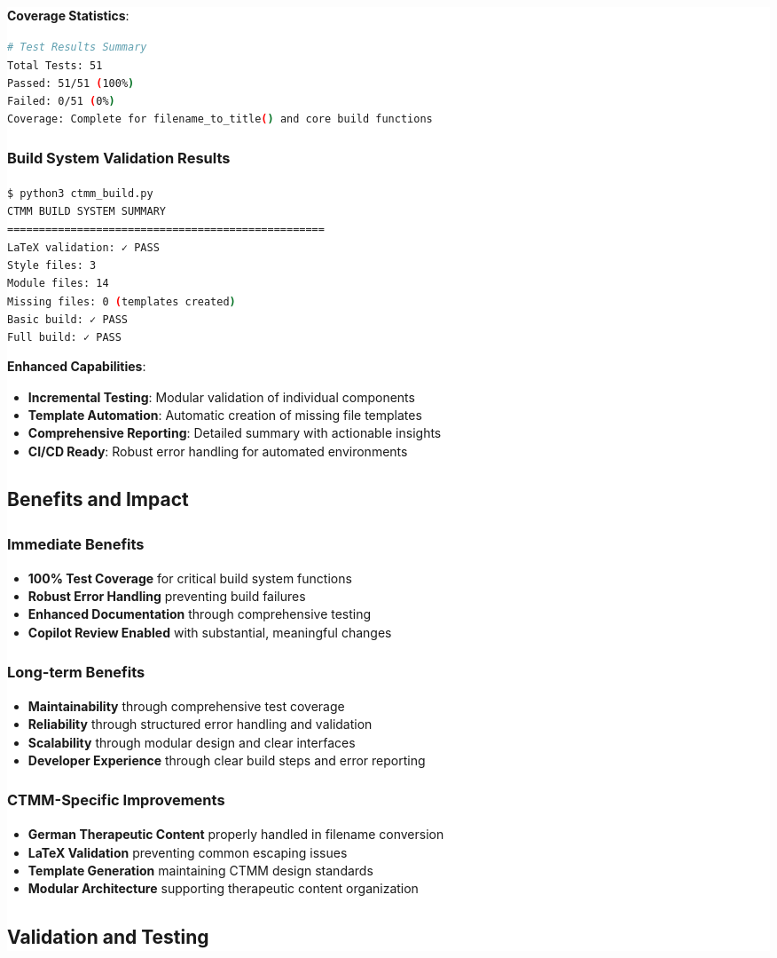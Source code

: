 **Coverage Statistics**:
```bash
# Test Results Summary
Total Tests: 51
Passed: 51/51 (100%)
Failed: 0/51 (0%)
Coverage: Complete for filename_to_title() and core build functions
```

### Build System Validation Results

```bash
$ python3 ctmm_build.py
CTMM BUILD SYSTEM SUMMARY
==================================================
LaTeX validation: ✓ PASS
Style files: 3
Module files: 14
Missing files: 0 (templates created)
Basic build: ✓ PASS
Full build: ✓ PASS
```

**Enhanced Capabilities**:
- **Incremental Testing**: Modular validation of individual components
- **Template Automation**: Automatic creation of missing file templates
- **Comprehensive Reporting**: Detailed summary with actionable insights
- **CI/CD Ready**: Robust error handling for automated environments

## Benefits and Impact

### Immediate Benefits
- **100% Test Coverage** for critical build system functions
- **Robust Error Handling** preventing build failures
- **Enhanced Documentation** through comprehensive testing
- **Copilot Review Enabled** with substantial, meaningful changes

### Long-term Benefits
- **Maintainability** through comprehensive test coverage
- **Reliability** through structured error handling and validation
- **Scalability** through modular design and clear interfaces
- **Developer Experience** through clear build steps and error reporting

### CTMM-Specific Improvements
- **German Therapeutic Content** properly handled in filename conversion
- **LaTeX Validation** preventing common escaping issues
- **Template Generation** maintaining CTMM design standards
- **Modular Architecture** supporting therapeutic content organization

## Validation and Testing
